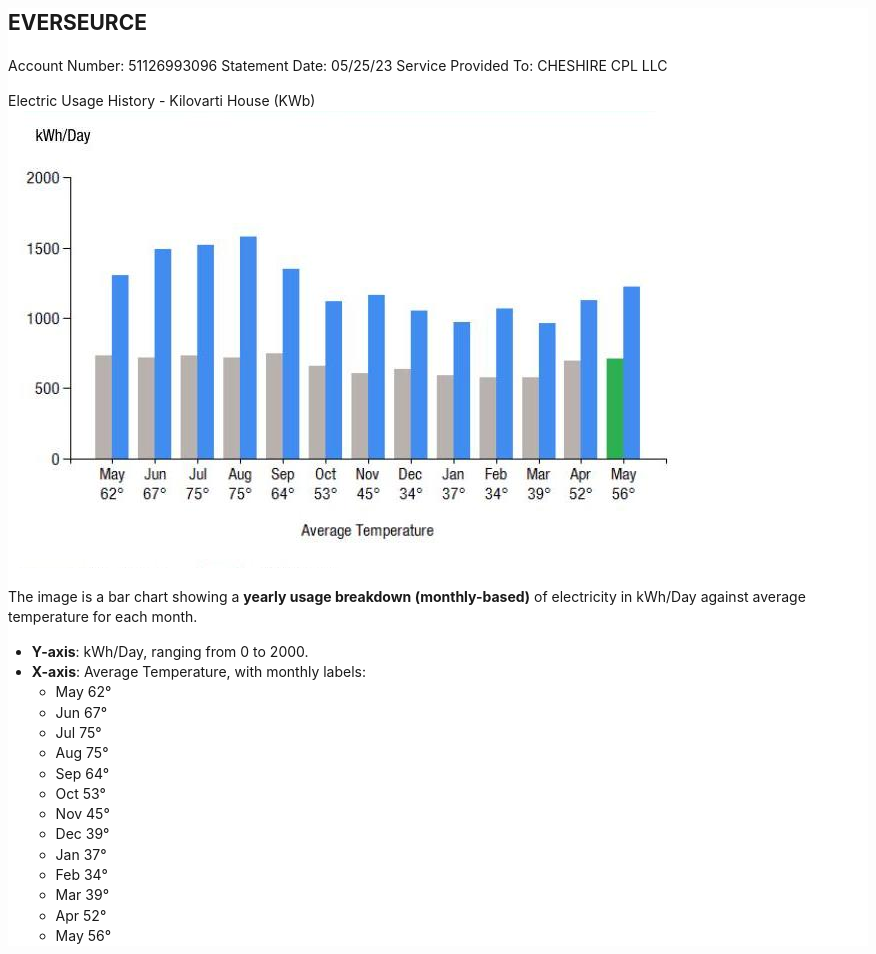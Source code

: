 ## EVERSEURCE

Account Number: 51126993096
Statement Date: 05/25/23
Service Provided To:
CHESHIRE CPL LLC

Electric Usage History - Kilovarti House (KWb)
![](images/img-0.jpeg)

The image is a bar chart showing a **yearly usage breakdown (monthly-based)** of electricity in kWh/Day against average temperature for each month. 

- **Y-axis**: kWh/Day, ranging from 0 to 2000.
- **X-axis**: Average Temperature, with monthly labels:
  - May 62°
  - Jun 67°
  - Jul 75°
  - Aug 75°
  - Sep 64°
  - Oct 53°
  - Nov 45°
  - Dec 39°
  - Jan 37°
  - Feb 34°
  - Mar 39°
  - Apr 52°
  - May 56°
